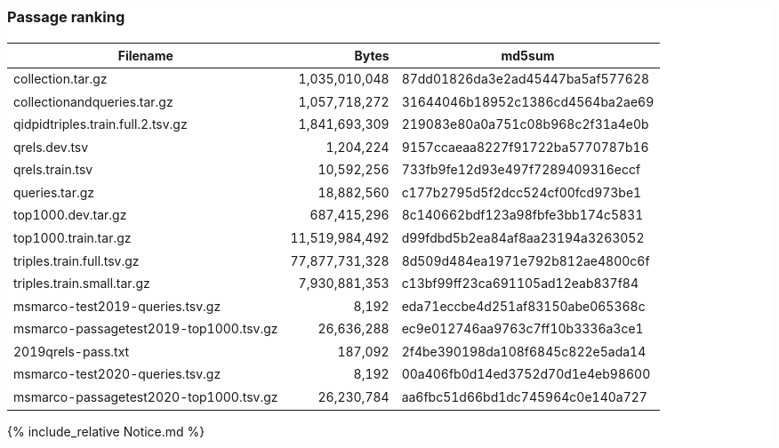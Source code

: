 ### Passage ranking

| Filename       | Bytes | md5sum        |
|---------------------------------|----------------:|----------------------------------|
| collection.tar.gz               |      1,035,010,048 | 87dd01826da3e2ad45447ba5af577628 |
| collectionandqueries.tar.gz     |      1,057,718,272 | 31644046b18952c1386cd4564ba2ae69 |
| qidpidtriples.train.full.2.tsv.gz |      1,841,693,309 | 219083e80a0a751c08b968c2f31a4e0b |
| qrels.dev.tsv                   |         1,204,224 | 9157ccaeaa8227f91722ba5770787b16 |
| qrels.train.tsv                 |        10,592,256 | 733fb9fe12d93e497f7289409316eccf |
| queries.tar.gz                  |        18,882,560 | c177b2795d5f2dcc524cf00fcd973be1 |
| top1000.dev.tar.gz              |       687,415,296 | 8c140662bdf123a98fbfe3bb174c5831 |
| top1000.train.tar.gz            |     11,519,984,492  | d99fdbd5b2ea84af8aa23194a3263052 |
| triples.train.full.tsv.gz       |     77,877,731,328 | 8d509d484ea1971e792b812ae4800c6f |
| triples.train.small.tar.gz      |      7,930,881,353 | c13bf99ff23ca691105ad12eab837f84 |
| msmarco-test2019-queries.tsv.gz |            8,192 | eda71eccbe4d251af83150abe065368c |
| msmarco-passagetest2019-top1000.tsv.gz | 26,636,288 | ec9e012746aa9763c7ff10b3336a3ce1 |
| 2019qrels-pass.txt              |           187,092 | 2f4be390198da108f6845c822e5ada14 |
| msmarco-test2020-queries.tsv.gz    |         8,192 | 00a406fb0d14ed3752d70d1e4eb98600 |
| msmarco-passagetest2020-top1000.tsv.gz |         26,230,784  | aa6fbc51d66bd1dc745964c0e140a727 |

{% include_relative Notice.md %}
